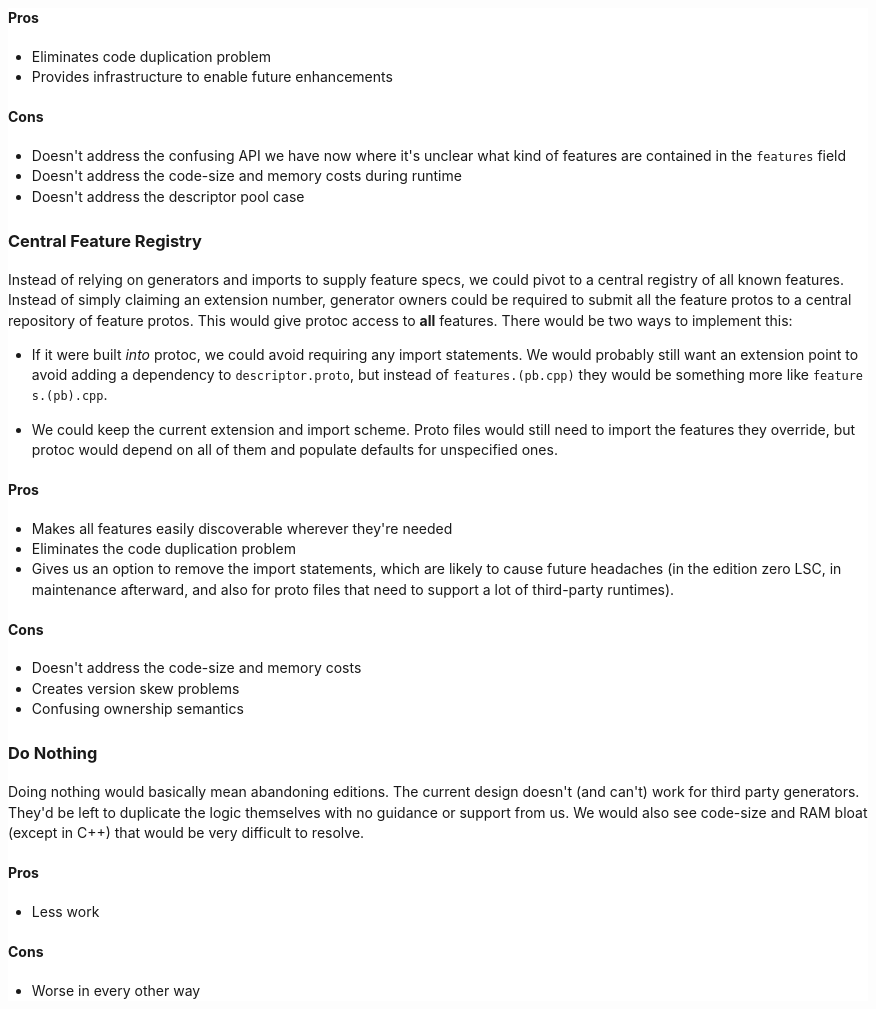 #### Pros

*   Eliminates code duplication problem
*   Provides infrastructure to enable future enhancements

#### Cons

*   Doesn't address the confusing API we have now where it's unclear what kind
    of features are contained in the `features` field
*   Doesn't address the code-size and memory costs during runtime
*   Doesn't address the descriptor pool case

### Central Feature Registry

Instead of relying on generators and imports to supply feature specs, we could
pivot to a central registry of all known features. Instead of simply claiming an
extension number, generator owners could be required to submit all the feature
protos to a central repository of feature protos. This would give protoc access
to **all** features. There would be two ways to implement this:

*   If it were built *into* protoc, we could avoid requiring any import
    statements. We would probably still want an extension point to avoid adding
    a dependency to `descriptor.proto`, but instead of `features.(pb.cpp)` they
    would be something more like `features.(pb).cpp`.

*   We could keep the current extension and import scheme. Proto files would
    still need to import the features they override, but protoc would depend on
    all of them and populate defaults for unspecified ones.

#### Pros

*   Makes all features easily discoverable wherever they're needed
*   Eliminates the code duplication problem
*   Gives us an option to remove the import statements, which are likely to
    cause future headaches (in the edition zero LSC, in maintenance afterward,
    and also for proto files that need to support a lot of third-party
    runtimes).

#### Cons

*   Doesn't address the code-size and memory costs
*   Creates version skew problems
*   Confusing ownership semantics

### Do Nothing

Doing nothing would basically mean abandoning editions. The current design
doesn't (and can't) work for third party generators. They'd be left to duplicate
the logic themselves with no guidance or support from us. We would also see
code-size and RAM bloat (except in C++) that would be very difficult to resolve.

#### Pros

*   Less work

#### Cons

*   Worse in every other way
